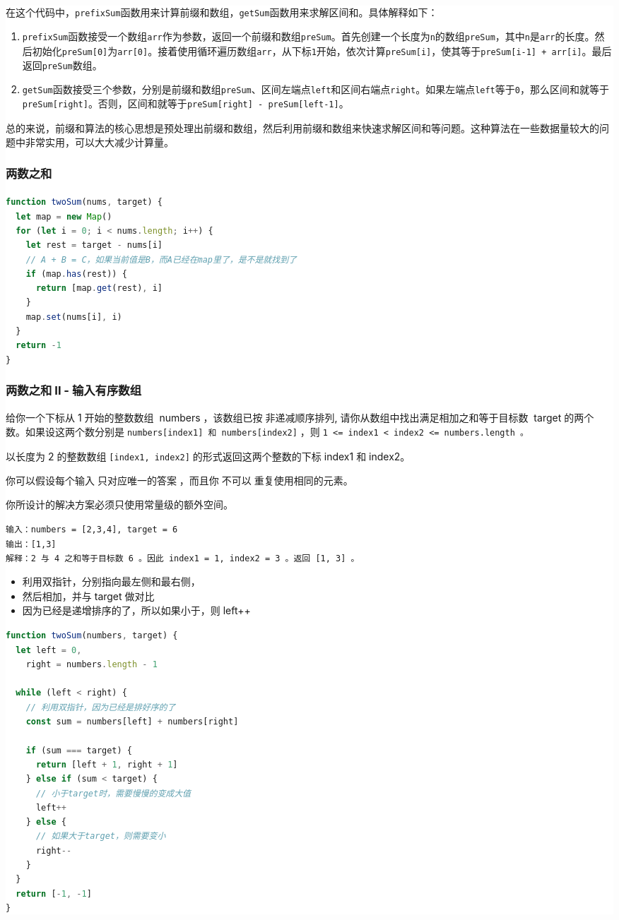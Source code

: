 在这个代码中，`prefixSum`函数用来计算前缀和数组，`getSum`函数用来求解区间和。具体解释如下：

1. `prefixSum`函数接受一个数组`arr`作为参数，返回一个前缀和数组`preSum`。首先创建一个长度为`n`的数组`preSum`，其中`n`是`arr`的长度。然后初始化`preSum[0]`为`arr[0]`。接着使用循环遍历数组`arr`，从下标`1`开始，依次计算`preSum[i]`，使其等于`preSum[i-1] + arr[i]`。最后返回`preSum`数组。

2. `getSum`函数接受三个参数，分别是前缀和数组`preSum`、区间左端点`left`和区间右端点`right`。如果左端点`left`等于`0`，那么区间和就等于`preSum[right]`。否则，区间和就等于`preSum[right] - preSum[left-1]`。

总的来说，前缀和算法的核心思想是预处理出前缀和数组，然后利用前缀和数组来快速求解区间和等问题。这种算法在一些数据量较大的问题中非常实用，可以大大减少计算量。

### 两数之和

```js
function twoSum(nums, target) {
  let map = new Map()
  for (let i = 0; i < nums.length; i++) {
    let rest = target - nums[i]
    // A + B = C，如果当前值是B，而A已经在map里了，是不是就找到了
    if (map.has(rest)) {
      return [map.get(rest), i]
    }
    map.set(nums[i], i)
  }
  return -1
}
```

### 两数之和 II - 输入有序数组

给你一个下标从 1 开始的整数数组  numbers ，该数组已按 非递减顺序排列, 请你从数组中找出满足相加之和等于目标数  target 的两个数。如果设这两个数分别是 `numbers[index1] 和 numbers[index2]` ，则 `1 <= index1 < index2 <= numbers.length 。`

以长度为 2 的整数数组 `[index1, index2]` 的形式返回这两个整数的下标 index1 和 index2。

你可以假设每个输入 只对应唯一的答案 ，而且你 不可以 重复使用相同的元素。

你所设计的解决方案必须只使用常量级的额外空间。

```
输入：numbers = [2,3,4], target = 6
输出：[1,3]
解释：2 与 4 之和等于目标数 6 。因此 index1 = 1, index2 = 3 。返回 [1, 3] 。
```

- 利用双指针，分别指向最左侧和最右侧，
- 然后相加，并与 target 做对比
- 因为已经是递增排序的了，所以如果小于，则 left++

```js
function twoSum(numbers, target) {
  let left = 0,
    right = numbers.length - 1

  while (left < right) {
    // 利用双指针，因为已经是排好序的了
    const sum = numbers[left] + numbers[right]

    if (sum === target) {
      return [left + 1, right + 1]
    } else if (sum < target) {
      // 小于target时，需要慢慢的变成大值
      left++
    } else {
      // 如果大于target，则需要变小
      right--
    }
  }
  return [-1, -1]
}
```